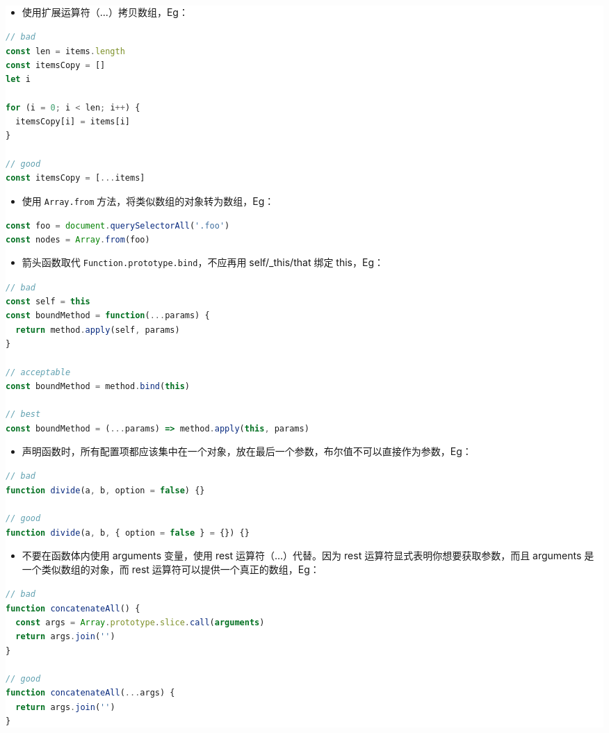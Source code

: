* 使用扩展运算符（...）拷贝数组，Eg：

```js
// bad
const len = items.length
const itemsCopy = []
let i

for (i = 0; i < len; i++) {
  itemsCopy[i] = items[i]
}

// good
const itemsCopy = [...items]
```

* 使用 `Array.from` 方法，将类似数组的对象转为数组，Eg：

```js
const foo = document.querySelectorAll('.foo')
const nodes = Array.from(foo)
```

* 箭头函数取代 `Function.prototype.bind`，不应再用 self/_this/that 绑定 this，Eg：

```js
// bad
const self = this
const boundMethod = function(...params) {
  return method.apply(self, params)
}

// acceptable
const boundMethod = method.bind(this)

// best
const boundMethod = (...params) => method.apply(this, params)
```

* 声明函数时，所有配置项都应该集中在一个对象，放在最后一个参数，布尔值不可以直接作为参数，Eg：

```js
// bad
function divide(a, b, option = false) {}

// good
function divide(a, b, { option = false } = {}) {}
```

* 不要在函数体内使用 arguments 变量，使用 rest 运算符（...）代替。因为 rest 运算符显式表明你想要获取参数，而且 arguments 是一个类似数组的对象，而 rest 运算符可以提供一个真正的数组，Eg：

```js
// bad
function concatenateAll() {
  const args = Array.prototype.slice.call(arguments)
  return args.join('')
}

// good
function concatenateAll(...args) {
  return args.join('')
}
```
